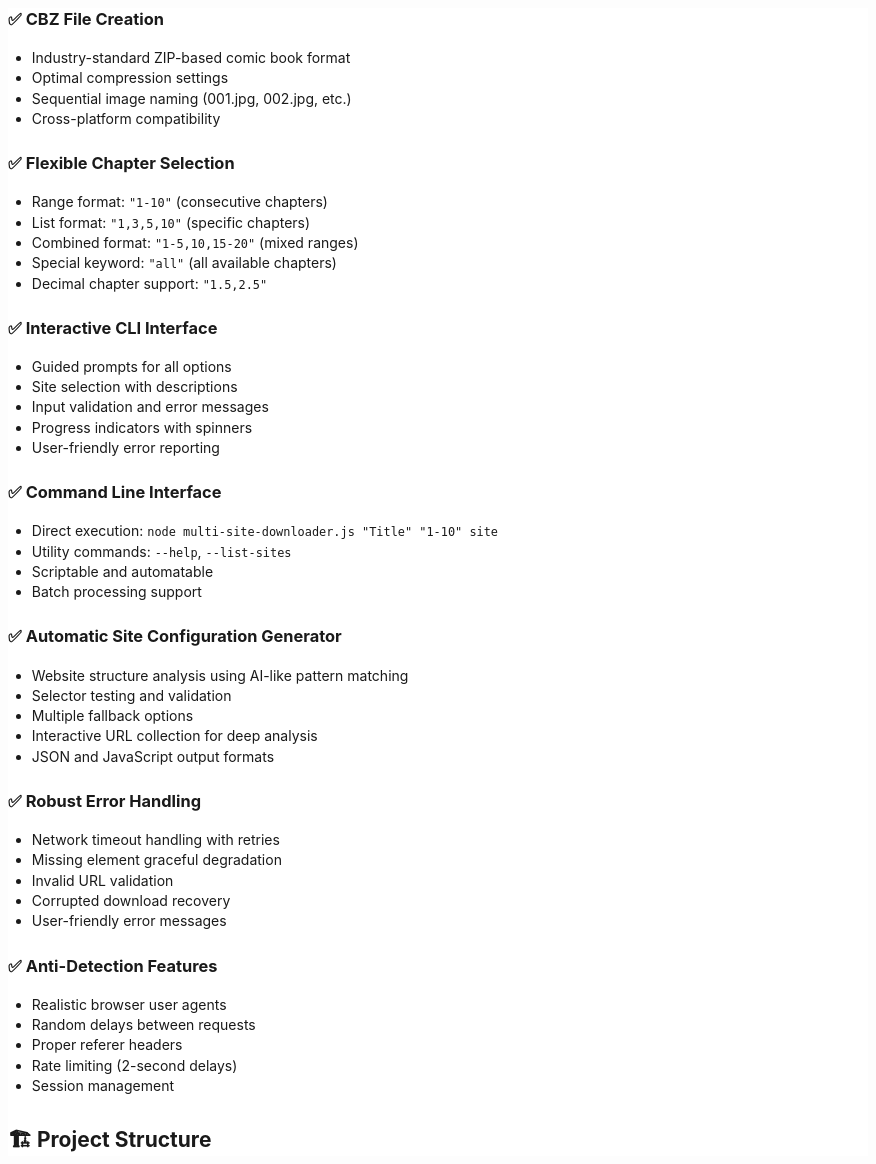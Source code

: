 ### ✅ CBZ File Creation
- Industry-standard ZIP-based comic book format
- Optimal compression settings
- Sequential image naming (001.jpg, 002.jpg, etc.)
- Cross-platform compatibility

### ✅ Flexible Chapter Selection
- Range format: `"1-10"` (consecutive chapters)
- List format: `"1,3,5,10"` (specific chapters)
- Combined format: `"1-5,10,15-20"` (mixed ranges)
- Special keyword: `"all"` (all available chapters)
- Decimal chapter support: `"1.5,2.5"`

### ✅ Interactive CLI Interface
- Guided prompts for all options
- Site selection with descriptions
- Input validation and error messages
- Progress indicators with spinners
- User-friendly error reporting

### ✅ Command Line Interface
- Direct execution: `node multi-site-downloader.js "Title" "1-10" site`
- Utility commands: `--help`, `--list-sites`
- Scriptable and automatable
- Batch processing support

### ✅ Automatic Site Configuration Generator
- Website structure analysis using AI-like pattern matching
- Selector testing and validation
- Multiple fallback options
- Interactive URL collection for deep analysis
- JSON and JavaScript output formats

### ✅ Robust Error Handling
- Network timeout handling with retries
- Missing element graceful degradation
- Invalid URL validation
- Corrupted download recovery
- User-friendly error messages

### ✅ Anti-Detection Features
- Realistic browser user agents
- Random delays between requests
- Proper referer headers
- Rate limiting (2-second delays)
- Session management

## 🏗️ Project Structure

